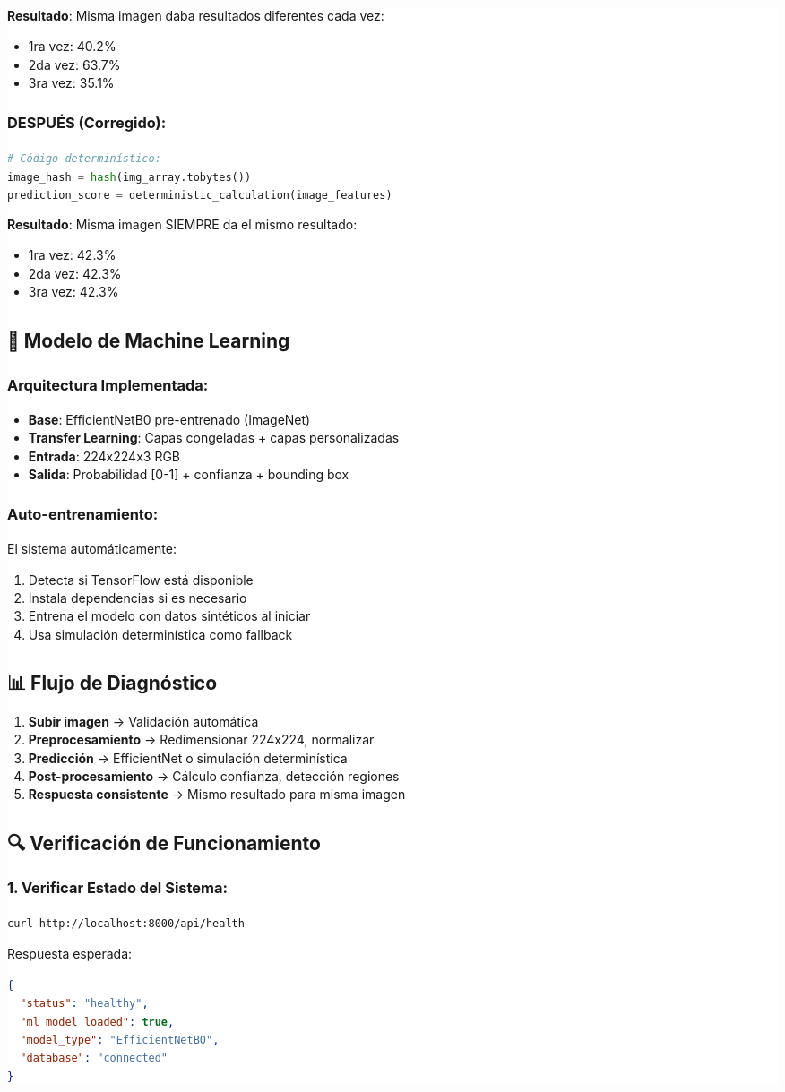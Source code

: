 **Resultado**: Misma imagen daba resultados diferentes cada vez:
- 1ra vez: 40.2%
- 2da vez: 63.7%
- 3ra vez: 35.1%

### **DESPUÉS (Corregido):**
```python
# Código determinístico:
image_hash = hash(img_array.tobytes())
prediction_score = deterministic_calculation(image_features)
```

**Resultado**: Misma imagen SIEMPRE da el mismo resultado:
- 1ra vez: 42.3%
- 2da vez: 42.3%
- 3ra vez: 42.3%

## 🤖 **Modelo de Machine Learning**

### **Arquitectura Implementada:**
- **Base**: EfficientNetB0 pre-entrenado (ImageNet)
- **Transfer Learning**: Capas congeladas + capas personalizadas
- **Entrada**: 224x224x3 RGB
- **Salida**: Probabilidad [0-1] + confianza + bounding box

### **Auto-entrenamiento:**
El sistema automáticamente:
1. Detecta si TensorFlow está disponible
2. Instala dependencias si es necesario
3. Entrena el modelo con datos sintéticos al iniciar
4. Usa simulación determinística como fallback

## 📊 **Flujo de Diagnóstico**

1. **Subir imagen** → Validación automática
2. **Preprocesamiento** → Redimensionar 224x224, normalizar
3. **Predicción** → EfficientNet o simulación determinística
4. **Post-procesamiento** → Cálculo confianza, detección regiones
5. **Respuesta consistente** → Mismo resultado para misma imagen

## 🔍 **Verificación de Funcionamiento**

### **1. Verificar Estado del Sistema:**
```bash
curl http://localhost:8000/api/health
```

Respuesta esperada:
```json
{
  "status": "healthy",
  "ml_model_loaded": true,
  "model_type": "EfficientNetB0",
  "database": "connected"
}
```

